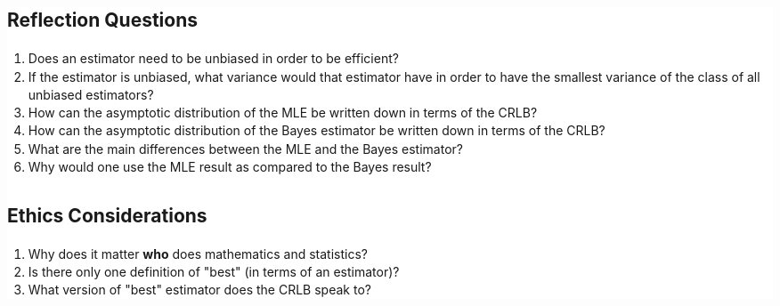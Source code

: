 
## <i class="fas fa-lightbulb" target="_blank"></i> Reflection Questions

1. Does an estimator need to be unbiased in order to be efficient? 
2. If the estimator is unbiased, what variance would that estimator have in order to have the smallest variance of the class of all unbiased estimators?
3. How can the asymptotic distribution of the MLE be written down in terms of the CRLB?
4. How can the asymptotic distribution of the Bayes estimator be written down in terms of the CRLB?
5. What are the main differences between the MLE and the Bayes estimator?
6. Why would one use the MLE result as compared to the Bayes result?

## <i class="fas fa-balance-scale"></i> Ethics Considerations

1. Why does it matter **who** does mathematics and statistics?
2. Is there only one definition of "best" (in terms of an estimator)?
3. What version of "best" estimator does the CRLB speak to?


